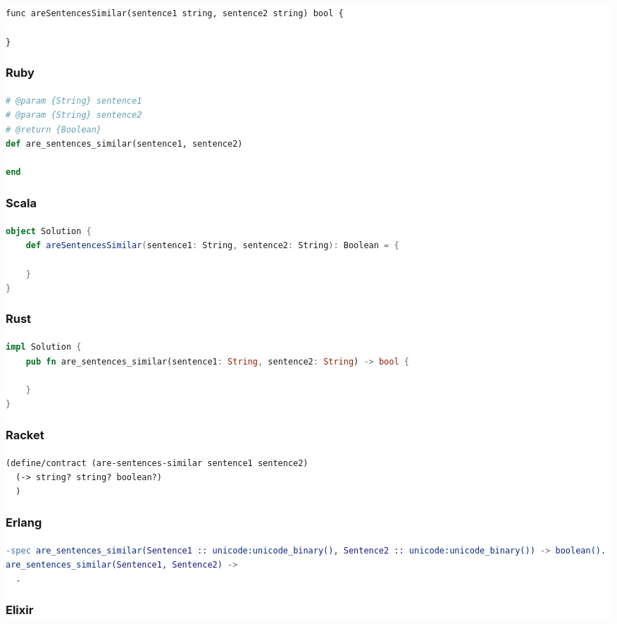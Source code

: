 ```golang
func areSentencesSimilar(sentence1 string, sentence2 string) bool {
    
}
```

### Ruby

```ruby
# @param {String} sentence1
# @param {String} sentence2
# @return {Boolean}
def are_sentences_similar(sentence1, sentence2)
    
end
```

### Scala

```scala
object Solution {
    def areSentencesSimilar(sentence1: String, sentence2: String): Boolean = {
        
    }
}
```

### Rust

```rust
impl Solution {
    pub fn are_sentences_similar(sentence1: String, sentence2: String) -> bool {
        
    }
}
```

### Racket

```racket
(define/contract (are-sentences-similar sentence1 sentence2)
  (-> string? string? boolean?)
  )
```

### Erlang

```erlang
-spec are_sentences_similar(Sentence1 :: unicode:unicode_binary(), Sentence2 :: unicode:unicode_binary()) -> boolean().
are_sentences_similar(Sentence1, Sentence2) ->
  .
```

### Elixir
